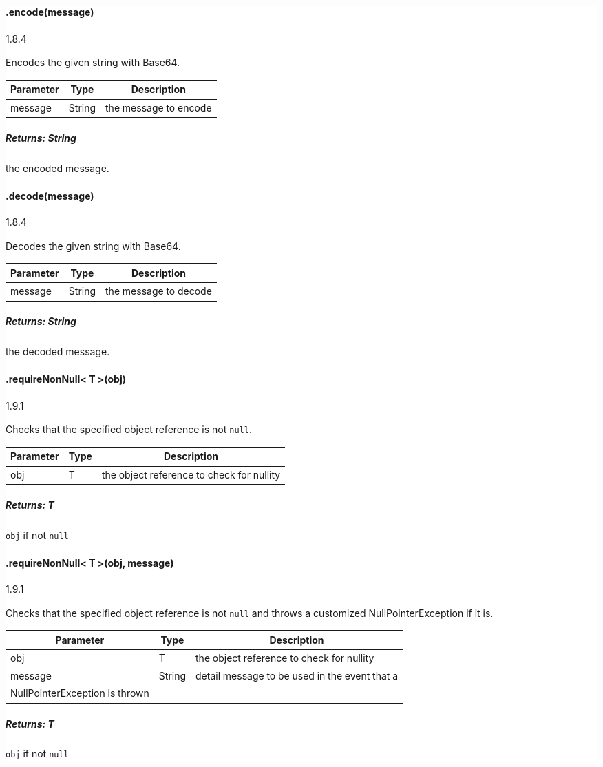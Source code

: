 

#### .encode(message)

1.8.4

Encodes the given string with Base64.

| Parameter | Type | Description |
|---|---|---|
| message | String | the message to encode |

##### Returns: [String](https://docs.oracle.com/javase/8/docs/api/index.html?java/lang/String.html)

the encoded message.



#### .decode(message)

1.8.4

Decodes the given string with Base64.

| Parameter | Type | Description |
|---|---|---|
| message | String | the message to decode |

##### Returns: [String](https://docs.oracle.com/javase/8/docs/api/index.html?java/lang/String.html)

the decoded message.



#### .requireNonNull< T >(obj)

1.9.1

Checks that the specified object reference is not `null`.

| Parameter | Type | Description |
|---|---|---|
| obj | T | the object reference to check for nullity |

##### Returns: T

`obj` if not `null`



#### .requireNonNull< T >(obj, message)

1.9.1

Checks that the specified object reference is not `null` and
throws a customized [NullPointerException](https://docs.oracle.com/javase/8/docs/api/index.html?java/lang/NullPointerException.html) if it is.

| Parameter | Type | Description |
|---|---|---|
| obj | T | the object reference to check for nullity |
| message | String | detail message to be used in the event that a 
                                        NullPointerException is thrown |

##### Returns: T

`obj` if not `null`




